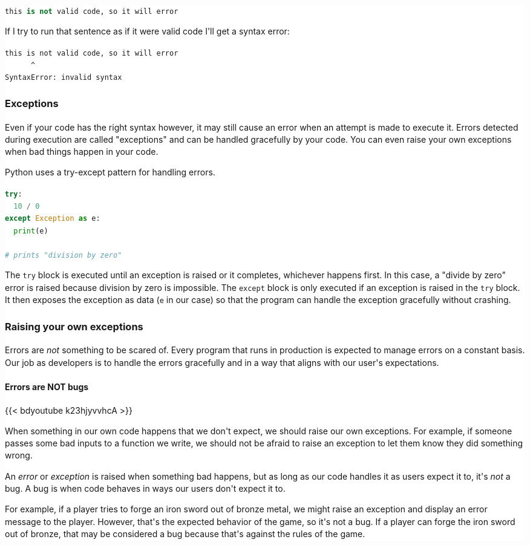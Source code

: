 ```py
this is not valid code, so it will error
```

If I try to run that sentence as if it were valid code I'll get a syntax error:

```
this is not valid code, so it will error
      ^
SyntaxError: invalid syntax
```

### Exceptions

Even if your code has the right syntax however, it may still cause an error when an attempt is made to execute it. Errors detected during execution are called "exceptions" and can be handled gracefully by your code. You can even raise your own exceptions when bad things happen in your code.

Python uses a try-except pattern for handling errors.

```python
try:
  10 / 0
except Exception as e:
  print(e)

# prints "division by zero"
```

The `try` block is executed until an exception is raised or it completes, whichever happens first. In this case, a "divide by zero" error is raised because division by zero is impossible. The `except` block is only executed if an exception is raised in the `try` block. It then exposes the exception as data (`e` in our case) so that the program can handle the exception gracefully without crashing.

### Raising your own exceptions

Errors are *not* something to be scared of. Every program that runs in production is expected to manage errors on a constant basis. Our job as developers is to handle the errors gracefully and in a way that aligns with our user's expectations.

#### Errors are NOT bugs

{{< bdyoutube k23hjyvvhcA >}}

When something in our own code happens that we don't expect, we should raise our own exceptions. For example, if someone passes some bad inputs to a function we write, we should not be afraid to raise an exception to let them know they did something wrong.

An *error* or *exception* is raised when something bad happens, but as long as our code handles it as users expect it to, it's *not* a bug. A bug is when code behaves in ways our users don't expect it to.

For example, if a player tries to forge an iron sword out of bronze metal, we might raise an exception and display an error message to the player. However, that's the expected behavior of the game, so it's not a bug. If a player can forge the iron sword out of bronze, that may be considered a bug because that's against the rules of the game.
